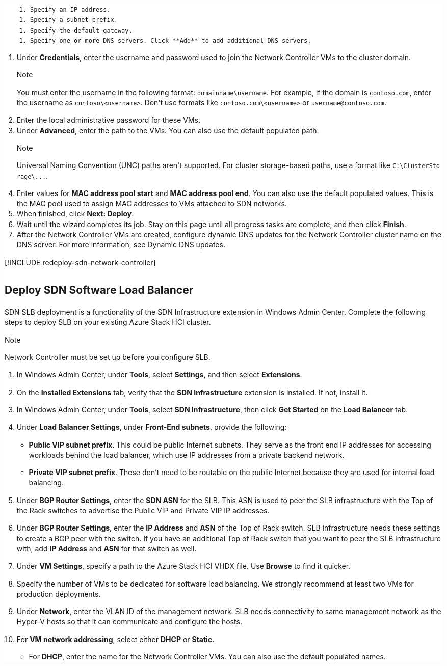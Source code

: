        1. Specify an IP address.
        1. Specify a subnet prefix.
        1. Specify the default gateway.
        1. Specify one or more DNS servers. Click **Add** to add additional DNS servers.
1. Under **Credentials**, enter the username and password used to join the Network Controller VMs to the cluster domain.
    > [!NOTE]
    > You must enter the username in the following format: `domainname\username`. For example, if the domain is `contoso.com`, enter the username as `contoso\<username>`. Don't use formats like `contoso.com\<username>` or `username@contoso.com`.
1. Enter the local administrative password for these VMs.
1. Under **Advanced**, enter the path to the VMs. You can also use the default populated path.
    > [!NOTE]
    > Universal Naming Convention (UNC) paths aren't supported. For cluster storage-based paths, use a format like `C:\ClusterStorage\...`.
1. Enter values for **MAC address pool start** and **MAC address pool end**. You can also use the default populated values. This is the MAC pool used to assign MAC addresses to VMs attached to SDN networks.
1. When finished, click **Next: Deploy**.
1. Wait until the wizard completes its job. Stay on this page until all progress tasks are complete, and then click **Finish**.
1. After the Network Controller VMs are created, configure dynamic DNS updates for the Network Controller cluster name on the DNS server. For more information, see [Dynamic DNS updates](../concepts/network-controller.md#dynamic-dns-updates).

[!INCLUDE [redeploy-sdn-network-controller](../includes/hci-redeploy-sdn-network-controller.md)]

## Deploy SDN Software Load Balancer

SDN SLB deployment is a functionality of the SDN Infrastructure extension in Windows Admin Center. Complete the following steps to deploy SLB on your existing Azure Stack HCI cluster.

> [!NOTE]
> Network Controller must be set up before you configure SLB.

1. In Windows Admin Center, under **Tools**, select **Settings**, and then select **Extensions**.

1. On the **Installed Extensions** tab, verify that the **SDN Infrastructure** extension is installed. If not, install it.
1. In Windows Admin Center, under **Tools**, select **SDN Infrastructure**, then click **Get Started** on the **Load Balancer** tab.
1. Under **Load Balancer Settings**, under **Front-End subnets**, provide the following:

    - **Public VIP subnet prefix**. This could be public Internet subnets. They serve as the front end IP addresses for accessing workloads behind the load balancer, which use IP addresses from a private backend network.
    
    - **Private VIP subnet prefix**. These don’t need to be routable on the public Internet because they are used for internal load balancing.
1. Under **BGP Router Settings**, enter the **SDN ASN** for the SLB. This ASN is used to peer the SLB infrastructure with the Top of the Rack switches to advertise the Public VIP and Private VIP IP addresses.
1. Under **BGP Router Settings**, enter the **IP Address** and **ASN** of the Top of Rack switch. SLB infrastructure needs these settings to create a BGP peer with the switch. If you have an additional Top of Rack switch that you want to peer the SLB infrastructure with, add **IP Address** and **ASN** for that switch as well.
1. Under **VM Settings**, specify a path to the Azure Stack HCI VHDX file. Use **Browse** to find it quicker.
1. Specify the number of VMs to be dedicated for software load balancing. We strongly recommend at least two VMs for production deployments.
1. Under **Network**, enter the VLAN ID of the management network. SLB needs connectivity to same management network as the Hyper-V hosts so that it can communicate and configure the hosts.
1. For **VM network addressing**, select either **DHCP** or **Static**.
    - For **DHCP**, enter the name for the Network Controller VMs. You can also use the default populated names.
    